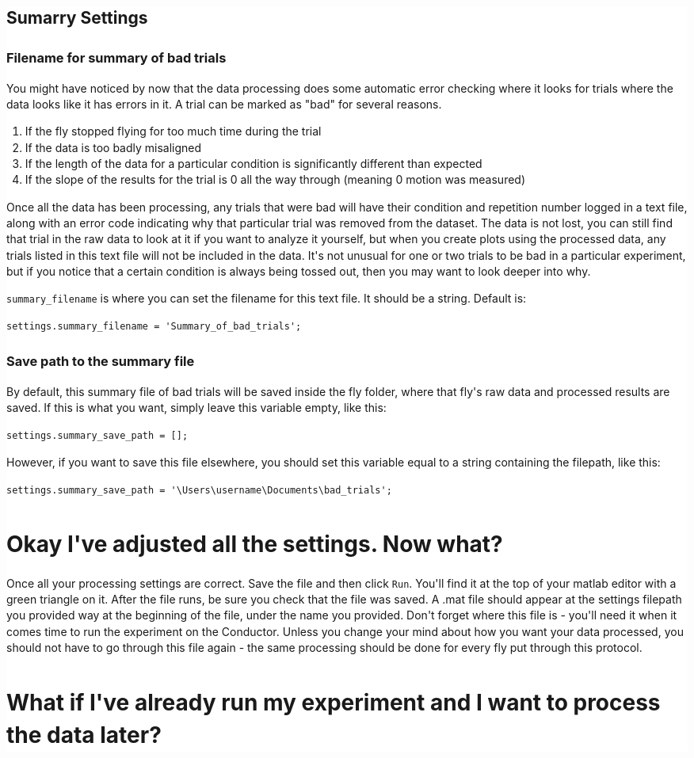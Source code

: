 ## Sumarry Settings

### Filename for summary of bad trials

You might have noticed by now that the data processing does some automatic error checking where it looks for trials where the data looks like it has errors in it. A trial can be marked as "bad" for several reasons. 

1. If the fly stopped flying for too much time during the trial
2. If the data is too badly misaligned
3. If the length of the data for a particular condition is significantly different than expected
4. If the slope of the results for the trial is 0 all the way through (meaning 0 motion was measured)

Once all the data has been processing, any trials that were bad will have their condition and repetition number logged in a text file, along with an error code indicating why that particular trial was removed from the dataset. The data is not lost, you can still find that trial in the raw data to look at it if you want to analyze it yourself, but when you create plots using the processed data, any trials listed in this text file will not be included in the data. It's not unusual for one or two trials to be bad in a particular experiment, but if you notice that a certain condition is always being tossed out, then you may want to look deeper into why. 

`summary_filename` is where you can set the filename for this text file. It should be a string. Default is: 

`settings.summary_filename = 'Summary_of_bad_trials';`

### Save path to the summary file 

By default, this summary file of bad trials will be saved inside the fly folder, where that fly's raw data and processed results are saved. If this is what you want, simply leave this variable empty, like this: 

`settings.summary_save_path = [];`

However, if you want to save this file elsewhere, you should set this variable equal to a string containing the filepath, like this: 

`settings.summary_save_path = '\Users\username\Documents\bad_trials';`

# Okay I've adjusted all the settings. Now what? 

Once all your processing settings are correct. Save the file and then click `Run`. You'll find it at the top of your matlab editor with a green triangle on it. After the file runs, be sure you check that the file was saved. A .mat file should appear at the settings filepath you provided way at the beginning of the file, under the name you provided. Don't forget where this file is - you'll need it when it comes time to run the experiment on the Conductor. Unless you change your mind about how you want your data processed, you should not have to go through this file again - the same processing should be done for every fly put through this protocol.

# What if I've already run my experiment and I want to process the data later? 
